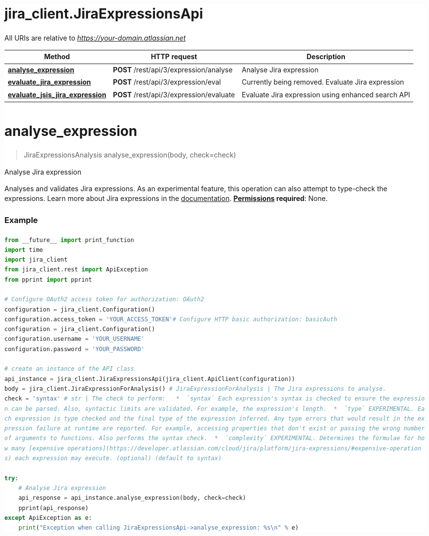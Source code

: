 # jira_client.JiraExpressionsApi

All URIs are relative to *https://your-domain.atlassian.net*

Method | HTTP request | Description
------------- | ------------- | -------------
[**analyse_expression**](JiraExpressionsApi.md#analyse_expression) | **POST** /rest/api/3/expression/analyse | Analyse Jira expression
[**evaluate_jira_expression**](JiraExpressionsApi.md#evaluate_jira_expression) | **POST** /rest/api/3/expression/eval | Currently being removed. Evaluate Jira expression
[**evaluate_jsis_jira_expression**](JiraExpressionsApi.md#evaluate_jsis_jira_expression) | **POST** /rest/api/3/expression/evaluate | Evaluate Jira expression using enhanced search API

# **analyse_expression**
> JiraExpressionsAnalysis analyse_expression(body, check=check)

Analyse Jira expression

Analyses and validates Jira expressions.  As an experimental feature, this operation can also attempt to type-check the expressions.  Learn more about Jira expressions in the [documentation](https://developer.atlassian.com/cloud/jira/platform/jira-expressions/).  **[Permissions](#permissions) required**: None.

### Example
```python
from __future__ import print_function
import time
import jira_client
from jira_client.rest import ApiException
from pprint import pprint

# Configure OAuth2 access token for authorization: OAuth2
configuration = jira_client.Configuration()
configuration.access_token = 'YOUR_ACCESS_TOKEN'# Configure HTTP basic authorization: basicAuth
configuration = jira_client.Configuration()
configuration.username = 'YOUR_USERNAME'
configuration.password = 'YOUR_PASSWORD'

# create an instance of the API class
api_instance = jira_client.JiraExpressionsApi(jira_client.ApiClient(configuration))
body = jira_client.JiraExpressionForAnalysis() # JiraExpressionForAnalysis | The Jira expressions to analyse.
check = 'syntax' # str | The check to perform:   *  `syntax` Each expression's syntax is checked to ensure the expression can be parsed. Also, syntactic limits are validated. For example, the expression's length.  *  `type` EXPERIMENTAL. Each expression is type checked and the final type of the expression inferred. Any type errors that would result in the expression failure at runtime are reported. For example, accessing properties that don't exist or passing the wrong number of arguments to functions. Also performs the syntax check.  *  `complexity` EXPERIMENTAL. Determines the formulae for how many [expensive operations](https://developer.atlassian.com/cloud/jira/platform/jira-expressions/#expensive-operations) each expression may execute. (optional) (default to syntax)

try:
    # Analyse Jira expression
    api_response = api_instance.analyse_expression(body, check=check)
    pprint(api_response)
except ApiException as e:
    print("Exception when calling JiraExpressionsApi->analyse_expression: %s\n" % e)
```
